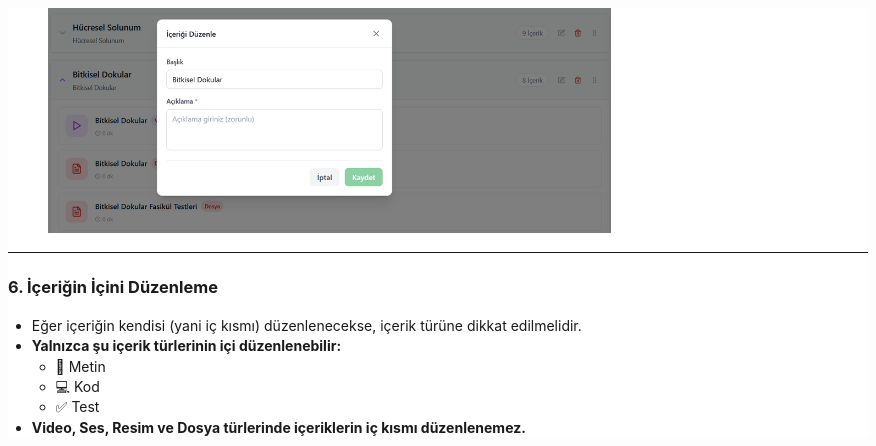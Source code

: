 <figure><img src="../.gitbook/assets/image (1).png" alt="" width="563"><figcaption></figcaption></figure>

***

### 6. İçeriğin İçini Düzenleme

* Eğer içeriğin kendisi (yani iç kısmı) düzenlenecekse, içerik türüne dikkat edilmelidir.
* **Yalnızca şu içerik türlerinin içi düzenlenebilir:**
  * 📝 Metin
  * 💻 Kod
  * ✅ Test
* **Video, Ses, Resim ve Dosya türlerinde içeriklerin iç kısmı düzenlenemez.**
